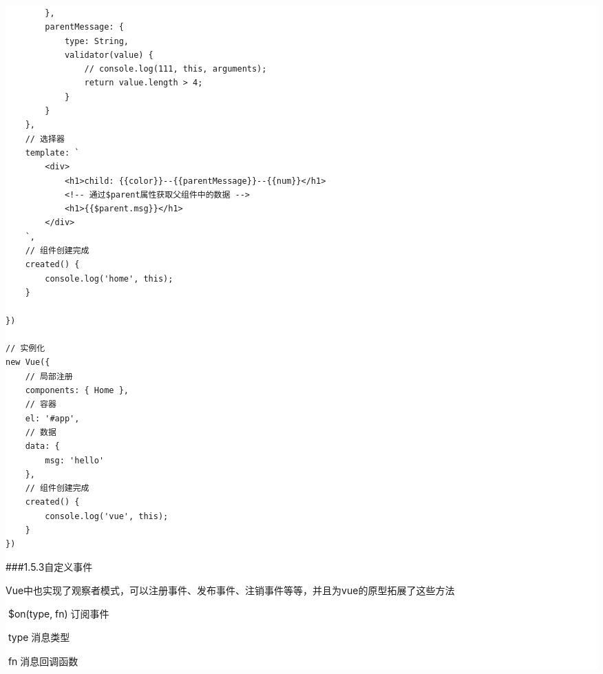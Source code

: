 ```
		},
		parentMessage: {
			type: String,
			validator(value) {
				// console.log(111, this, arguments);
				return value.length > 4;
			}
		}
	},
	// 选择器
	template: `
		<div>
			<h1>child: {{color}}--{{parentMessage}}--{{num}}</h1>
			<!-- 通过$parent属性获取父组件中的数据 -->
			<h1>{{$parent.msg}}</h1>
		</div>
	`,
	// 组件创建完成
	created() {
		console.log('home', this);
	}

})

// 实例化
new Vue({
	// 局部注册
	components: { Home },
	// 容器
	el: '#app',
	// 数据
	data: {
		msg: 'hello'
	},
	// 组件创建完成
	created() {
		console.log('vue', this);
	}
})
```

 

 

###1.5.3自定义事件

Vue中也实现了观察者模式，可以注册事件、发布事件、注销事件等等，并且为vue的原型拓展了这些方法

​	$on(type, fn)		订阅事件

​		type 消息类型

​		fn		消息回调函数
